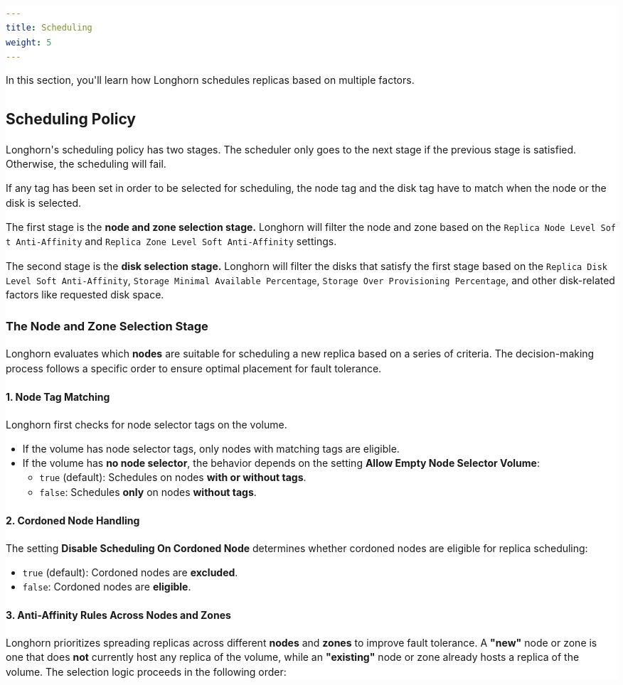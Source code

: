 ```yaml
---
title: Scheduling
weight: 5
---
```


In this section, you'll learn how Longhorn schedules replicas based on multiple factors.

## Scheduling Policy

Longhorn's scheduling policy has two stages. The scheduler only goes to the next stage if the previous stage is satisfied. Otherwise, the scheduling will fail.

If any tag has been set in order to be selected for scheduling, the node tag and the disk tag have to match when the node or the disk is selected.

The first stage is the **node and zone selection stage.** Longhorn will filter the node and zone based on the `Replica Node Level Soft Anti-Affinity` and `Replica Zone Level Soft Anti-Affinity` settings.

The second stage is the **disk selection stage.** Longhorn will filter the disks that satisfy the first stage based on the `Replica Disk Level Soft Anti-Affinity`, `Storage Minimal Available Percentage`, `Storage Over Provisioning Percentage`, and other disk-related factors like requested disk space.

### The Node and Zone Selection Stage

Longhorn evaluates which **nodes** are suitable for scheduling a new replica based on a series of criteria. The decision-making process follows a specific order to ensure optimal placement for fault tolerance. 

#### 1. Node Tag Matching

Longhorn first checks for node selector tags on the volume.
- If the volume has node selector tags, only nodes with matching tags are eligible.
- If the volume has **no node selector**, the behavior depends on the setting **Allow Empty Node Selector Volume**:
    - `true` (default): Schedules on nodes **with or without tags**.
    - `false`: Schedules **only** on nodes **without tags**.

#### 2. Cordoned Node Handling

The setting **Disable Scheduling On Cordoned Node** determines whether cordoned nodes are eligible for replica scheduling:
- `true` (default): Cordoned nodes are **excluded**.
- `false`: Cordoned nodes are **eligible**.

#### 3.  Anti-Affinity Rules Across Nodes and Zones

Longhorn prioritizes spreading replicas across different **nodes** and **zones** to improve fault tolerance. A **"new"** node or zone is one that does **not** currently host any replica of the volume, while an **"existing"** node or zone already hosts a replica of the volume. The selection logic proceeds in the following order:
